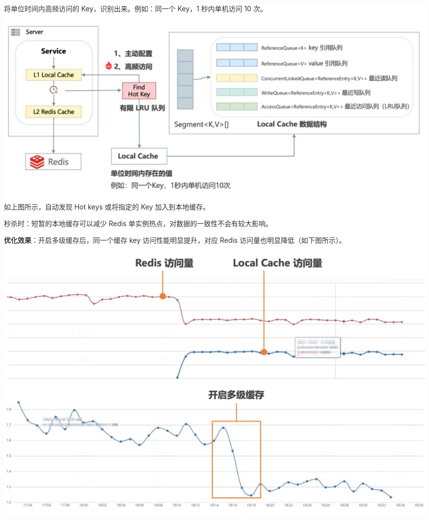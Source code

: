 <font style="color:rgb(51, 51, 51);">将单位时间内高频访问的 Key，识别出来。例如：同一个 Key，1 秒内单机访问 10 次。</font>

![1720433914124-5acba750-1010-4c59-92cf-b456ceab00df.webp](./img/e2u25WiGPLfx6fNB/1720433914124-5acba750-1010-4c59-92cf-b456ceab00df-637194.webp)

<font style="color:rgb(51, 51, 51);">如上图所示，自动发现 Hot keys 或将指定的 Key 加入到本地缓存。</font>

<font style="color:rgb(51, 51, 51);">秒杀时：短暂的本地缓存可以减少 Redis 单实例热点，对数据的一致性不会有较大影响。</font>

**<font style="color:rgb(51, 51, 51);">优化效果</font>**<font style="color:rgb(51, 51, 51);">：开启多级缓存后，同一个缓存 key 访问性能明显提升，对应 Redis 访问量也明显降低（如下图所示）。</font>

![1720433914106-dfa83276-ed9e-45bd-854d-01cb9fe3c494.webp](./img/e2u25WiGPLfx6fNB/1720433914106-dfa83276-ed9e-45bd-854d-01cb9fe3c494-909843.webp)

![1720433914413-57f11c15-90c8-4e9c-90e9-ee5c695e96a4.webp](./img/e2u25WiGPLfx6fNB/1720433914413-57f11c15-90c8-4e9c-90e9-ee5c695e96a4-206484.webp)
